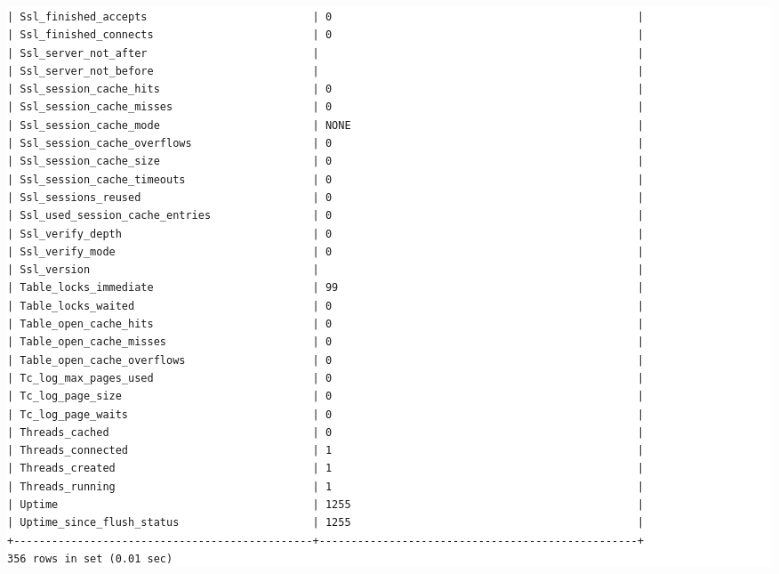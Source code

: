     | Ssl_finished_accepts                          | 0                                                |
    | Ssl_finished_connects                         | 0                                                |
    | Ssl_server_not_after                          |                                                  |
    | Ssl_server_not_before                         |                                                  |
    | Ssl_session_cache_hits                        | 0                                                |
    | Ssl_session_cache_misses                      | 0                                                |
    | Ssl_session_cache_mode                        | NONE                                             |
    | Ssl_session_cache_overflows                   | 0                                                |
    | Ssl_session_cache_size                        | 0                                                |
    | Ssl_session_cache_timeouts                    | 0                                                |
    | Ssl_sessions_reused                           | 0                                                |
    | Ssl_used_session_cache_entries                | 0                                                |
    | Ssl_verify_depth                              | 0                                                |
    | Ssl_verify_mode                               | 0                                                |
    | Ssl_version                                   |                                                  |
    | Table_locks_immediate                         | 99                                               |
    | Table_locks_waited                            | 0                                                |
    | Table_open_cache_hits                         | 0                                                |
    | Table_open_cache_misses                       | 0                                                |
    | Table_open_cache_overflows                    | 0                                                |
    | Tc_log_max_pages_used                         | 0                                                |
    | Tc_log_page_size                              | 0                                                |
    | Tc_log_page_waits                             | 0                                                |
    | Threads_cached                                | 0                                                |
    | Threads_connected                             | 1                                                |
    | Threads_created                               | 1                                                |
    | Threads_running                               | 1                                                |
    | Uptime                                        | 1255                                             |
    | Uptime_since_flush_status                     | 1255                                             |
    +-----------------------------------------------+--------------------------------------------------+
    356 rows in set (0.01 sec)
